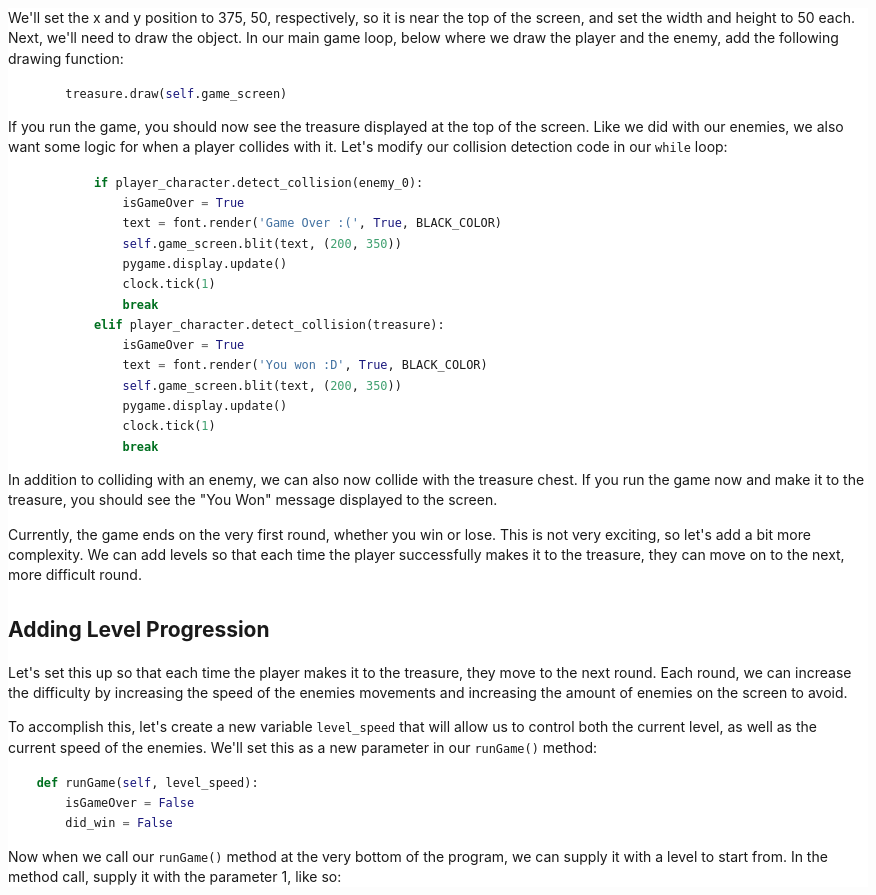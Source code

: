 We'll set the x and y position to 375, 50, respectively, so it is near the top of the screen, and set the width and height to 50 each. Next, we'll need to draw the object. In our main game loop, below where we draw the player and the enemy, add the following drawing function:

```python
        treasure.draw(self.game_screen)
```

If you run the game, you should now see the treasure displayed at the top of the screen. Like we did with our enemies, we also want some logic for when a player collides with it. Let's modify our collision detection code in our `while` loop:

```python
            if player_character.detect_collision(enemy_0):
                isGameOver = True
                text = font.render('Game Over :(', True, BLACK_COLOR)
                self.game_screen.blit(text, (200, 350))
                pygame.display.update()
                clock.tick(1)
                break
            elif player_character.detect_collision(treasure):
                isGameOver = True
                text = font.render('You won :D', True, BLACK_COLOR)
                self.game_screen.blit(text, (200, 350))
                pygame.display.update()
                clock.tick(1)
                break
```

In addition to colliding with an enemy, we can also now collide with the treasure chest. If you run the game now and make it to the treasure, you should see the "You Won" message displayed to the screen.

Currently, the game ends on the very first round, whether you win or lose. This is not very exciting, so let's add a bit more complexity. We can add levels so that each time the player successfully makes it to the treasure, they can move on to the next, more difficult round.

## Adding Level Progression

Let's set this up so that each time the player makes it to the treasure, they move to the next round. Each round, we can increase the difficulty by increasing the speed of the enemies movements and increasing the amount of enemies on the screen to avoid.

To accomplish this, let's create a new variable `level_speed` that will allow us to control both the current level, as well as the current speed of the enemies. We'll set this as a new parameter in our `runGame()` method:

```python
    def runGame(self, level_speed):
        isGameOver = False
        did_win = False
```

Now when we call our `runGame()` method at the very bottom of the program, we can supply it with a level to start from. In the method call, supply it with the parameter 1, like so:
